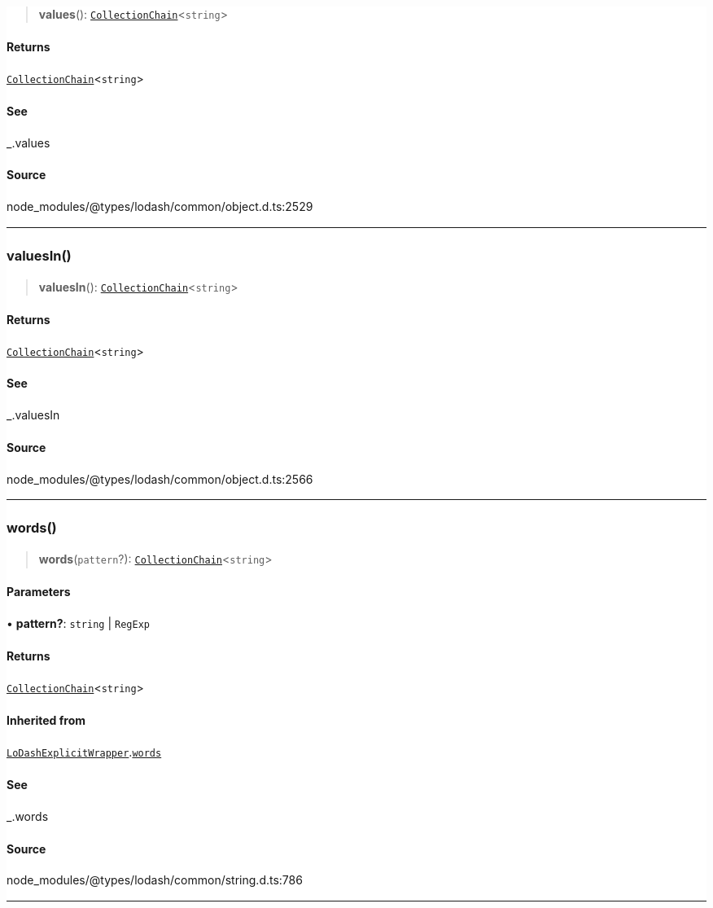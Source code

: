 > **values**(): [`CollectionChain`](CollectionChain.md)\<`string`\>

#### Returns

[`CollectionChain`](CollectionChain.md)\<`string`\>

#### See

\_.values

#### Source

node_modules/@types/lodash/common/object.d.ts:2529

---

### valuesIn()

> **valuesIn**(): [`CollectionChain`](CollectionChain.md)\<`string`\>

#### Returns

[`CollectionChain`](CollectionChain.md)\<`string`\>

#### See

\_.valuesIn

#### Source

node_modules/@types/lodash/common/object.d.ts:2566

---

### words()

> **words**(`pattern`?): [`CollectionChain`](CollectionChain.md)\<`string`\>

#### Parameters

• **pattern?**: `string` \| `RegExp`

#### Returns

[`CollectionChain`](CollectionChain.md)\<`string`\>

#### Inherited from

[`LoDashExplicitWrapper`](LoDashExplicitWrapper.md).[`words`](LoDashExplicitWrapper.md#words)

#### See

\_.words

#### Source

node_modules/@types/lodash/common/string.d.ts:786

---